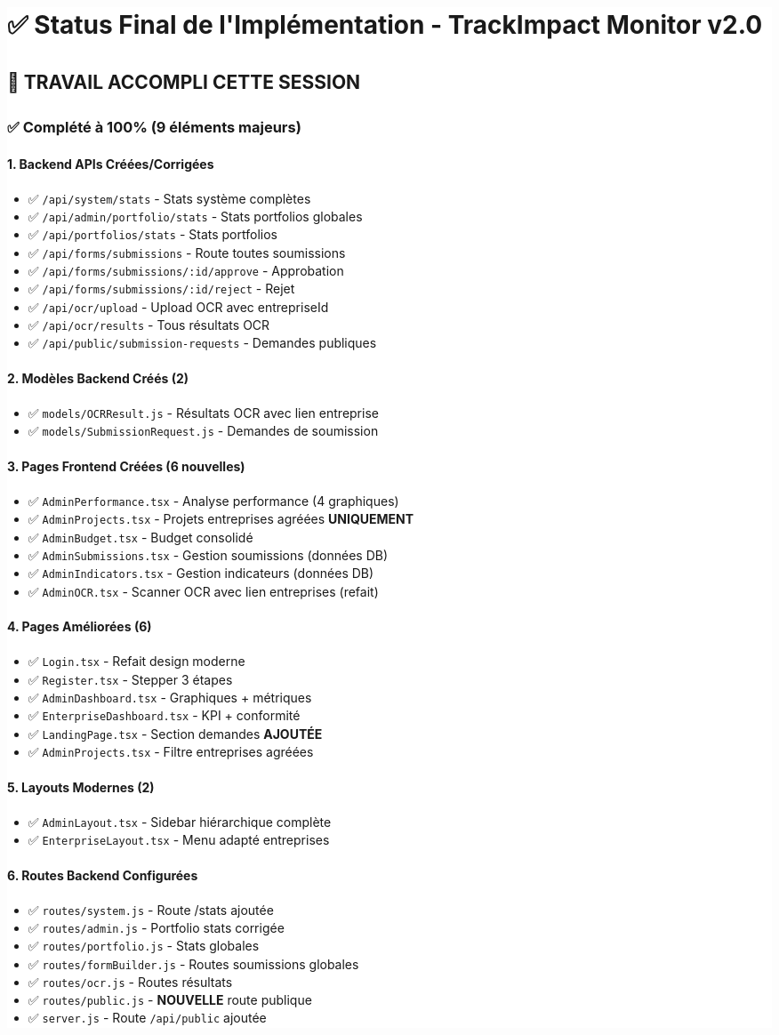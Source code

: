 # ✅ Status Final de l'Implémentation - TrackImpact Monitor v2.0

## 🎉 TRAVAIL ACCOMPLI CETTE SESSION

### ✅ Complété à 100% (9 éléments majeurs)

#### 1. **Backend APIs Créées/Corrigées**
- ✅ `/api/system/stats` - Stats système complètes
- ✅ `/api/admin/portfolio/stats` - Stats portfolios globales
- ✅ `/api/portfolios/stats` - Stats portfolios
- ✅ `/api/forms/submissions` - Route toutes soumissions
- ✅ `/api/forms/submissions/:id/approve` - Approbation
- ✅ `/api/forms/submissions/:id/reject` - Rejet
- ✅ `/api/ocr/upload` - Upload OCR avec entrepriseId
- ✅ `/api/ocr/results` - Tous résultats OCR
- ✅ `/api/public/submission-requests` - Demandes publiques

#### 2. **Modèles Backend Créés** (2)
- ✅ `models/OCRResult.js` - Résultats OCR avec lien entreprise
- ✅ `models/SubmissionRequest.js` - Demandes de soumission

#### 3. **Pages Frontend Créées** (6 nouvelles)
- ✅ `AdminPerformance.tsx` - Analyse performance (4 graphiques)
- ✅ `AdminProjects.tsx` - Projets entreprises agréées **UNIQUEMENT**
- ✅ `AdminBudget.tsx` - Budget consolidé
- ✅ `AdminSubmissions.tsx` - Gestion soumissions (données DB)
- ✅ `AdminIndicators.tsx` - Gestion indicateurs (données DB)
- ✅ `AdminOCR.tsx` - Scanner OCR avec lien entreprises (refait)

#### 4. **Pages Améliorées** (6)
- ✅ `Login.tsx` - Refait design moderne
- ✅ `Register.tsx` - Stepper 3 étapes
- ✅ `AdminDashboard.tsx` - Graphiques + métriques
- ✅ `EnterpriseDashboard.tsx` - KPI + conformité
- ✅ `LandingPage.tsx` - Section demandes **AJOUTÉE**
- ✅ `AdminProjects.tsx` - Filtre entreprises agréées

#### 5. **Layouts Modernes** (2)
- ✅ `AdminLayout.tsx` - Sidebar hiérarchique complète
- ✅ `EnterpriseLayout.tsx` - Menu adapté entreprises

#### 6. **Routes Backend Configurées**
- ✅ `routes/system.js` - Route /stats ajoutée
- ✅ `routes/admin.js` - Portfolio stats corrigée
- ✅ `routes/portfolio.js` - Stats globales
- ✅ `routes/formBuilder.js` - Routes soumissions globales
- ✅ `routes/ocr.js` - Routes résultats
- ✅ `routes/public.js` - **NOUVELLE** route publique
- ✅ `server.js` - Route `/api/public` ajoutée
